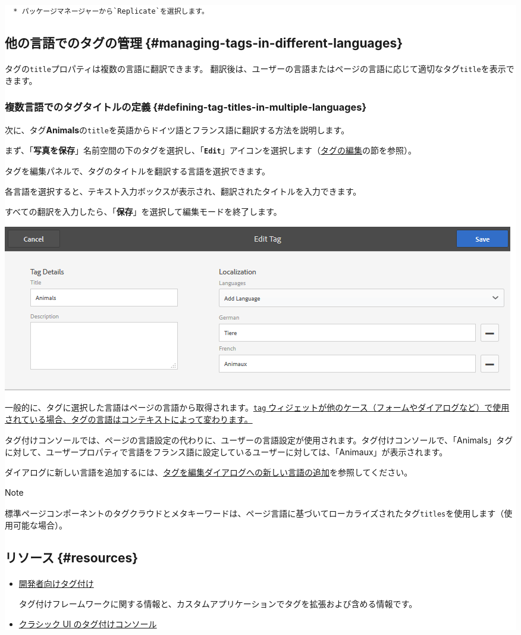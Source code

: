       * パッケージマネージャーから`Replicate`を選択します。


## 他の言語でのタグの管理 {#managing-tags-in-different-languages}

タグの`title`プロパティは複数の言語に翻訳できます。 翻訳後は、ユーザーの言語またはページの言語に応じて適切なタグ`title`を表示できます。

### 複数言語でのタグタイトルの定義 {#defining-tag-titles-in-multiple-languages}

次に、タグ&#x200B;**Animals**&#x200B;の`title`を英語からドイツ語とフランス語に翻訳する方法を説明します。

まず、「**写真を保存**」名前空間の下のタグを選択し、「**`Edit`**」アイコンを選択します（[タグの編集](#editing-tags)の節を参照）。

タグを編集パネルで、タグのタイトルを翻訳する言語を選択できます。

各言語を選択すると、テキスト入力ボックスが表示され、翻訳されたタイトルを入力できます。

すべての翻訳を入力したら、「**保存**」を選択して編集モードを終了します。

![chlimage_1-205](assets/chlimage_1-205.png)

一般的に、タグに選択した言語はページの言語から取得されます。[`tag` ウィジェットが他のケース（フォームやダイアログなど）で使用されている場合、タグの言語はコンテキストによって変わります。](/help/sites-developing/building.md#tagging-on-the-client-side)

タグ付けコンソールでは、ページの言語設定の代わりに、ユーザーの言語設定が使用されます。タグ付けコンソールで、「Animals」タグに対して、ユーザープロパティで言語をフランス語に設定しているユーザーに対しては、「Animaux」が表示されます。

ダイアログに新しい言語を追加するには、[タグを編集ダイアログへの新しい言語の追加](/help/sites-developing/building.md#adding-a-new-language-to-the-edit-tag-dialog)を参照してください。

>[!NOTE]
>
>標準ページコンポーネントのタグクラウドとメタキーワードは、ページ言語に基づいてローカライズされたタグ`titles`を使用します（使用可能な場合）。

## リソース {#resources}

* [開発者向けタグ付け](/help/sites-developing/tags.md)

   タグ付けフレームワークに関する情報と、カスタムアプリケーションでタグを拡張および含める情報です。

* [クラシック UI のタグ付けコンソール](/help/sites-administering/classic-console.md)
